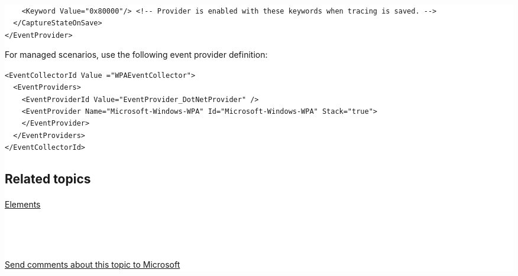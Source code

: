 ``` syntax
    <Keyword Value="0x80000"/> <!-- Provider is enabled with these keywords when tracing is saved. -->
  </CaptureStateOnSave>
</EventProvider>
```

For managed scenarios, use the following event provider definition:

``` syntax
<EventCollectorId Value ="WPAEventCollector">
  <EventProviders>
    <EventProviderId Value="EventProvider_DotNetProvider" />
    <EventProvider Name="Microsoft-Windows-WPA" Id="Microsoft-Windows-WPA" Stack="true">
    </EventProvider>
  </EventProviders>
</EventCollectorId>
```

## Related topics


[Elements](elements.md)

 

 

[Send comments about this topic to Microsoft](mailto:wsddocfb@microsoft.com?subject=Documentation%20feedback%20%5Bp_wpt\hw_design%5D:%20EventProvider%20%20RELEASE:%20%285/3/2016%29&body=%0A%0APRIVACY%20STATEMENT%0A%0AWe%20use%20your%20feedback%20to%20improve%20the%20documentation.%20We%20don't%20use%20your%20email%20address%20for%20any%20other%20purpose,%20and%20we'll%20remove%20your%20email%20address%20from%20our%20system%20after%20the%20issue%20that%20you're%20reporting%20is%20fixed.%20While%20we're%20working%20to%20fix%20this%20issue,%20we%20might%20send%20you%20an%20email%20message%20to%20ask%20for%20more%20info.%20Later,%20we%20might%20also%20send%20you%20an%20email%20message%20to%20let%20you%20know%20that%20we've%20addressed%20your%20feedback.%0A%0AFor%20more%20info%20about%20Microsoft's%20privacy%20policy,%20see%20http://privacy.microsoft.com/default.aspx. "Send comments about this topic to Microsoft")





